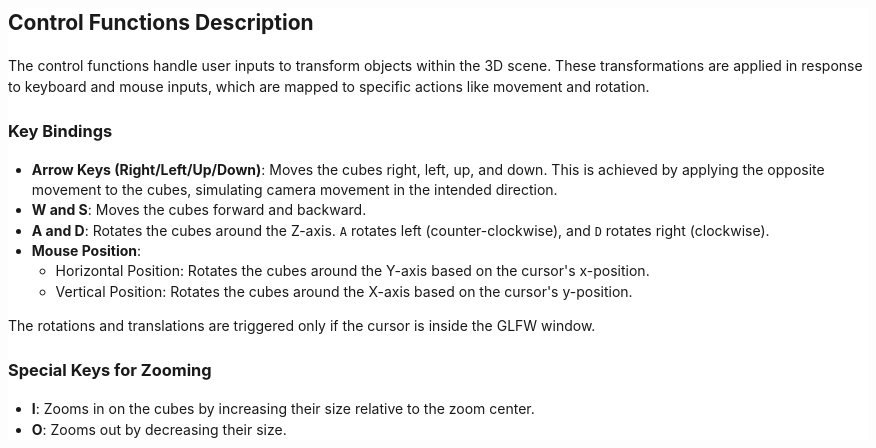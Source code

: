 
## Control Functions Description
The control functions handle user inputs to transform objects within the 3D scene. These transformations are applied in response to keyboard and mouse inputs, which are mapped to specific actions like movement and rotation.

### Key Bindings

- **Arrow Keys (Right/Left/Up/Down)**: Moves the cubes right, left, up, and down. This is achieved by applying the opposite movement to the cubes, simulating camera movement in the intended direction.
- **W and S**: Moves the cubes forward and backward.
- **A and D**: Rotates the cubes around the Z-axis. `A` rotates left (counter-clockwise), and `D` rotates right (clockwise).
- **Mouse Position**:
  - Horizontal Position: Rotates the cubes around the Y-axis based on the cursor's x-position.
  - Vertical Position: Rotates the cubes around the X-axis based on the cursor's y-position.
  
The rotations and translations are triggered only if the cursor is inside the GLFW window.

### Special Keys for Zooming

- **I**: Zooms in on the cubes by increasing their size relative to the zoom center.
- **O**: Zooms out by decreasing their size.
